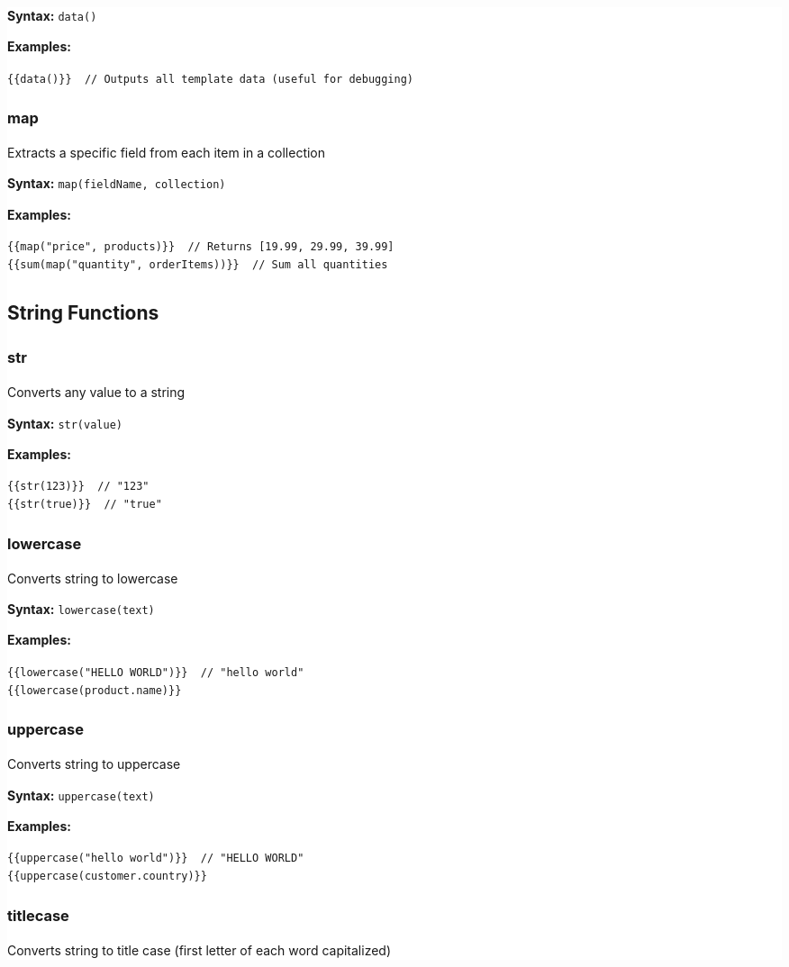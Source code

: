 **Syntax:** `data()`

**Examples:**
```
{{data()}}  // Outputs all template data (useful for debugging)
```

### map
Extracts a specific field from each item in a collection

**Syntax:** `map(fieldName, collection)`

**Examples:**
```
{{map("price", products)}}  // Returns [19.99, 29.99, 39.99]
{{sum(map("quantity", orderItems))}}  // Sum all quantities
```

## String Functions

### str
Converts any value to a string

**Syntax:** `str(value)`

**Examples:**
```
{{str(123)}}  // "123"
{{str(true)}}  // "true"
```

### lowercase
Converts string to lowercase

**Syntax:** `lowercase(text)`

**Examples:**
```
{{lowercase("HELLO WORLD")}}  // "hello world"
{{lowercase(product.name)}}
```

### uppercase
Converts string to uppercase

**Syntax:** `uppercase(text)`

**Examples:**
```
{{uppercase("hello world")}}  // "HELLO WORLD"
{{uppercase(customer.country)}}
```

### titlecase
Converts string to title case (first letter of each word capitalized)
